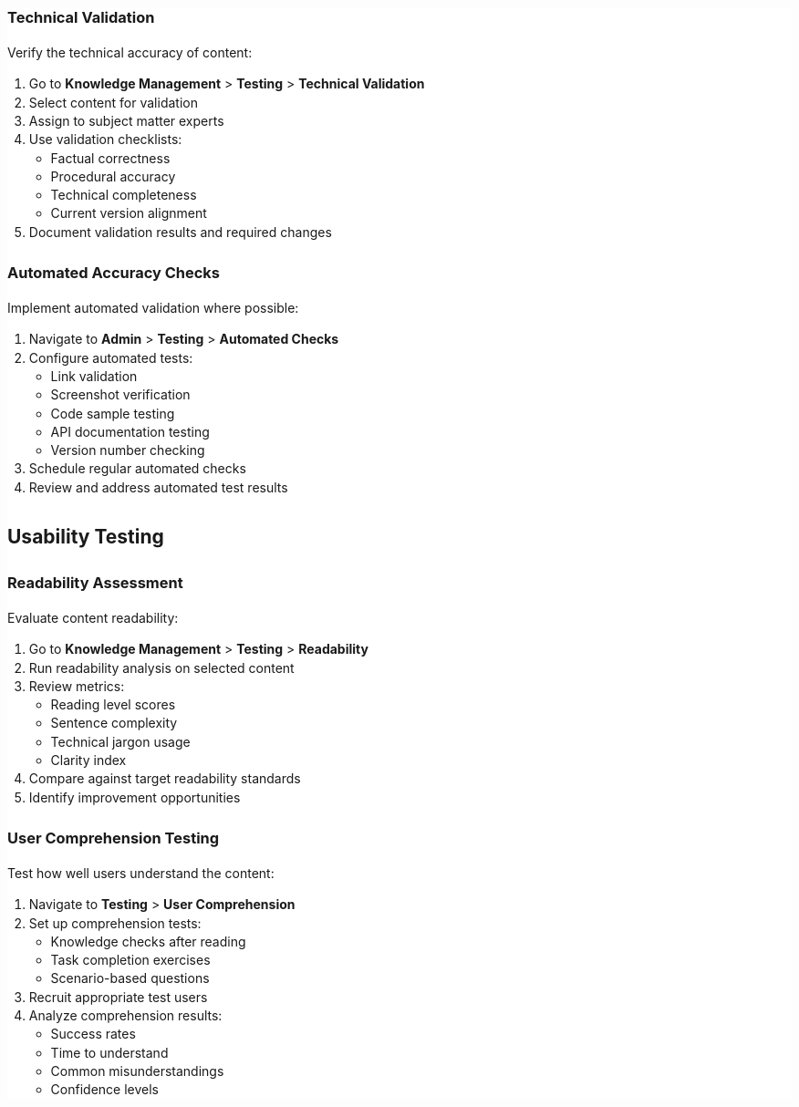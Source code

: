 ### Technical Validation

Verify the technical accuracy of content:

1. Go to **Knowledge Management** > **Testing** > **Technical Validation**
2. Select content for validation
3. Assign to subject matter experts
4. Use validation checklists:
   - Factual correctness
   - Procedural accuracy
   - Technical completeness
   - Current version alignment
5. Document validation results and required changes

### Automated Accuracy Checks

Implement automated validation where possible:

1. Navigate to **Admin** > **Testing** > **Automated Checks**
2. Configure automated tests:
   - Link validation
   - Screenshot verification
   - Code sample testing
   - API documentation testing
   - Version number checking
3. Schedule regular automated checks
4. Review and address automated test results

## Usability Testing

### Readability Assessment

Evaluate content readability:

1. Go to **Knowledge Management** > **Testing** > **Readability**
2. Run readability analysis on selected content
3. Review metrics:
   - Reading level scores
   - Sentence complexity
   - Technical jargon usage
   - Clarity index
4. Compare against target readability standards
5. Identify improvement opportunities

### User Comprehension Testing

Test how well users understand the content:

1. Navigate to **Testing** > **User Comprehension**
2. Set up comprehension tests:
   - Knowledge checks after reading
   - Task completion exercises
   - Scenario-based questions
3. Recruit appropriate test users
4. Analyze comprehension results:
   - Success rates
   - Time to understand
   - Common misunderstandings
   - Confidence levels
